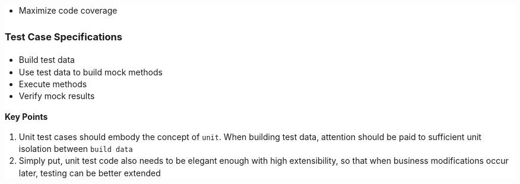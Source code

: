- Maximize code coverage

### Test Case Specifications

- Build test data
- Use test data to build mock methods
- Execute methods
- Verify mock results

**Key Points**
1. Unit test cases should embody the concept of `unit`. When building test data, attention should be paid to sufficient unit isolation between `build data`
2. Simply put, unit test code also needs to be elegant enough with high extensibility, so that when business modifications occur later, testing can be better extended